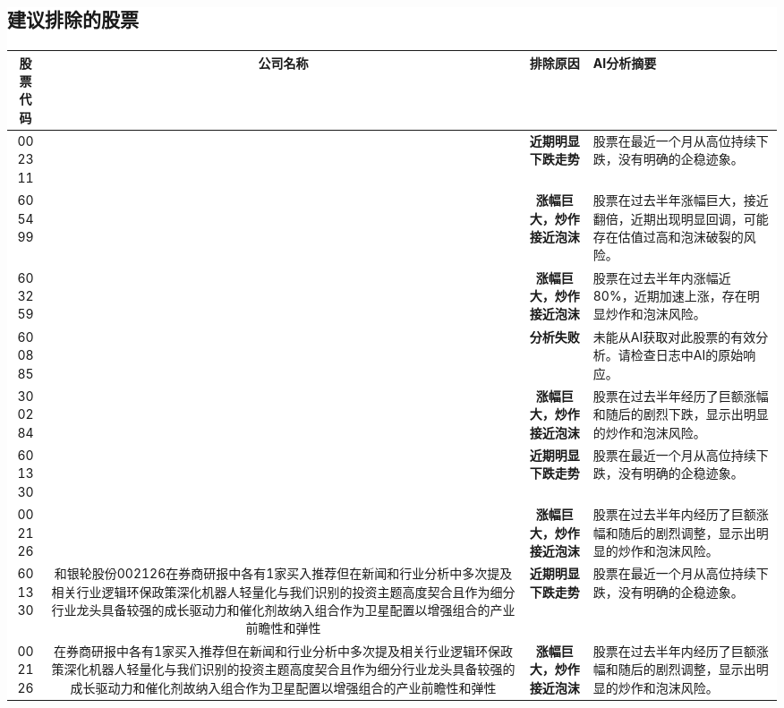 ## 建议排除的股票

| 股票代码 | 公司名称 | 排除原因 | AI分析摘要 |
|:---:|:---:|:---:|:---|
| 002311 |  | **近期明显下跌走势** | 股票在最近一个月从高位持续下跌，没有明确的企稳迹象。 |
| 605499 |  | **涨幅巨大，炒作接近泡沫** | 股票在过去半年涨幅巨大，接近翻倍，近期出现明显回调，可能存在估值过高和泡沫破裂的风险。 |
| 603259 |  | **涨幅巨大，炒作接近泡沫** | 股票在过去半年内涨幅近80%，近期加速上涨，存在明显炒作和泡沫风险。 |
| 600885 |  | **分析失败** | 未能从AI获取对此股票的有效分析。请检查日志中AI的原始响应。 |
| 300284 |  | **涨幅巨大，炒作接近泡沫** | 股票在过去半年经历了巨额涨幅和随后的剧烈下跌，显示出明显的炒作和泡沫风险。 |
| 601330 |  | **近期明显下跌走势** | 股票在最近一个月从高位持续下跌，没有明确的企稳迹象。 |
| 002126 |  | **涨幅巨大，炒作接近泡沫** | 股票在过去半年内经历了巨额涨幅和随后的剧烈调整，显示出明显的炒作和泡沫风险。 |
| 601330 | 和银轮股份002126在券商研报中各有1家买入推荐但在新闻和行业分析中多次提及相关行业逻辑环保政策深化机器人轻量化与我们识别的投资主题高度契合且作为细分行业龙头具备较强的成长驱动力和催化剂故纳入组合作为卫星配置以增强组合的产业前瞻性和弹性 | **近期明显下跌走势** | 股票在最近一个月从高位持续下跌，没有明确的企稳迹象。 |
| 002126 | 在券商研报中各有1家买入推荐但在新闻和行业分析中多次提及相关行业逻辑环保政策深化机器人轻量化与我们识别的投资主题高度契合且作为细分行业龙头具备较强的成长驱动力和催化剂故纳入组合作为卫星配置以增强组合的产业前瞻性和弹性 | **涨幅巨大，炒作接近泡沫** | 股票在过去半年内经历了巨额涨幅和随后的剧烈调整，显示出明显的炒作和泡沫风险。 |

